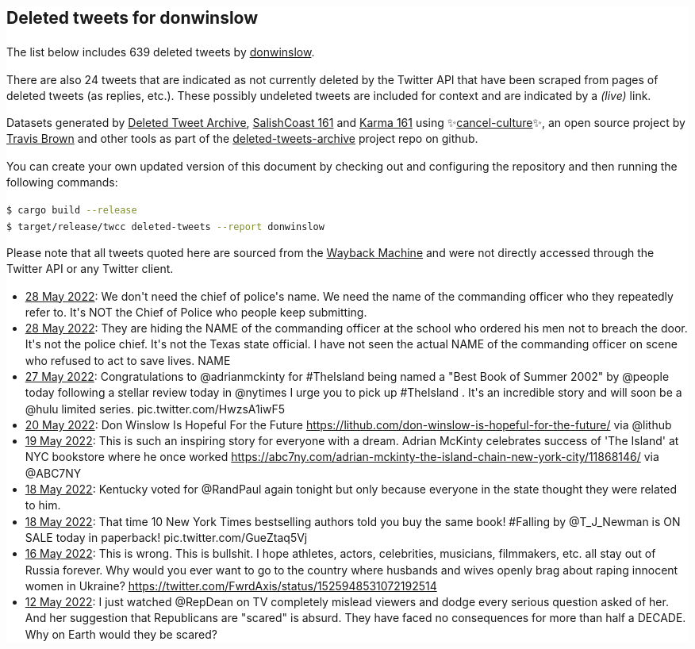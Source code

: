 ## Deleted tweets for donwinslow

The list below includes 639 deleted tweets by
[donwinslow](https://twitter.com/donwinslow).

There are also 24 tweets that are indicated as not currently
deleted by the Twitter API that have been scraped from pages of deleted tweets (as replies, etc.).
These possibly undeleted tweets are included for context and are indicated by a _(live)_ link.


Datasets generated by [Deleted Tweet Archive](https://twitter.com/deletedtweet161), [SalishCoast 161](https://twitter.com/SalishCoastA) and [Karma 161](https://twitter.com/KarmaOneSixOne) using ✨[cancel-culture](https://github.com/travisbrown/cancel-culture)✨, an open source project by [Travis Brown](https://twitter.com/travisbrown) and other tools as part of the [deleted-tweets-archive](https://github.com/salcoast/deleted-tweets-archive/) project repo on github.

You can create your own updated version of this document by checking out and configuring the
repository and then running the following commands:

```bash
$ cargo build --release
$ target/release/twcc deleted-tweets --report donwinslow
```

Please note that all tweets quoted here are sourced from the
[Wayback Machine](https://web.archive.org) and were not directly accessed through the Twitter API or
any Twitter client.

* [28 May 2022](https://web.archive.org/web/20220528014501/https://twitter.com/donwinslow/status/1530363561439924224): We don't need the chief of police's name.  We need the name of the commanding officer who they repeatedly refer to.  It's NOT the Chief of Police who people keep submitting.
* [28 May 2022](https://web.archive.org/web/20220528012817/https://twitter.com/donwinslow/status/1530360011129425922): They are hiding the NAME of the commanding officer at the school who ordered his men not to breach the door.  It's not the police chief.  It's not the Texas state official.  I have not seen the actual NAME of the commanding officer on scene who refused to act to save lives.  NAME
* [27 May 2022](https://web.archive.org/web/20220527224200/https://twitter.com/donwinslow/status/1530318248306016256): Congratulations to  @adrianmckinty  for  #TheIsland  being named a "Best Book of Summer 2002" by  @people  today following a stellar review today in  @nytimes    I urge you to pick up  #TheIsland . It's an incredible story and will soon be a  @hulu  limited series. pic.twitter.com/HwzsA1iwF5
* [20 May 2022](https://web.archive.org/web/20220520192712/https://twitter.com/donwinslow/status/1527732521798012928): Don Winslow Is Hopeful For the Future  https://lithub.com/don-winslow-is-hopeful-for-the-future/  via  @lithub
* [19 May 2022](https://web.archive.org/web/20220519192135/https://twitter.com/donwinslow/status/1527368825976434701): This is such an inspiring story for everyone with a dream.  Adrian McKinty celebrates success of 'The Island' at NYC bookstore where he once worked  https://abc7ny.com/adrian-mckinty-the-island-chain-new-york-city/11868146/  via  @ABC7NY
* [18 May 2022](https://web.archive.org/web/20220518053559/https://twitter.com/donwinslow/status/1526798583239823360): Kentucky voted for  @RandPaul  again tonight but only because everyone in the state thought they were related to him.
* [18 May 2022](https://web.archive.org/web/20220518014608/https://twitter.com/donwinslow/status/1526740806006018048): That time 10 New York Times bestselling authors told you buy the same book!   #Falling  by  @T_J_Newman  is ON SALE today in paperback! pic.twitter.com/GueZtaq5Vj
* [16 May 2022](https://web.archive.org/web/20220516030655/https://twitter.com/donwinslow/status/1526036249043095552): This is wrong. This is bullshit.  I hope athletes, actors, celebrities, musicians, filmmakers, etc. all stay out of Russia forever.  Why would you ever want to go to the country where husbands and wives openly brag about raping innocent women in Ukraine? https://twitter.com/FwrdAxis/status/1525948531072192514
* [12 May 2022](https://web.archive.org/web/20220512231752/https://twitter.com/donwinslow/status/1524891553696690176): I just watched  @RepDean  on TV completely mislead viewers and dodge every serious question asked of her.   And her suggestion that Republicans are "scared" is absurd.  They have faced no consequences for more than half a DECADE.  Why on Earth would they be scared?